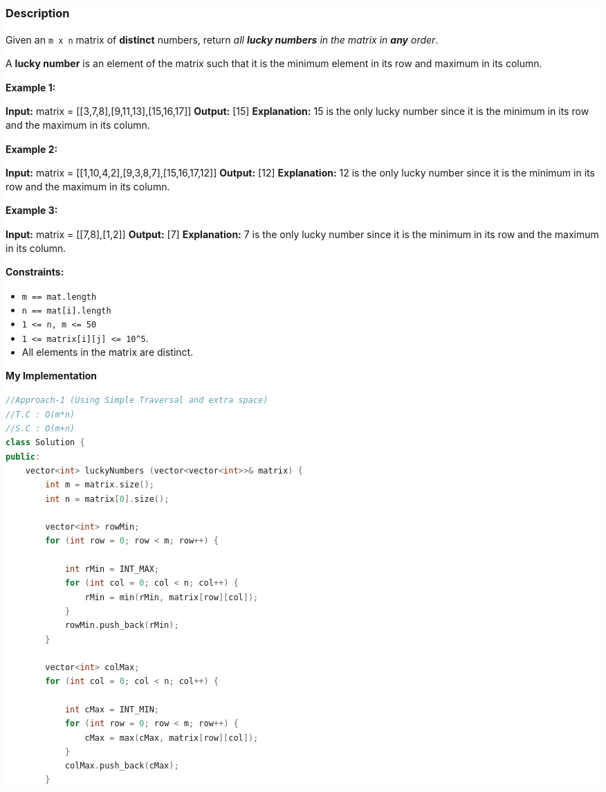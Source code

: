 ### Description

Given an `m x n` matrix of **distinct** numbers, return _all **lucky numbers** in the matrix in **any** order_.

A **lucky number** is an element of the matrix such that it is the minimum element in its row and maximum in its column.

**Example 1:**

**Input:** matrix = \[\[3,7,8],\[9,11,13],\[15,16,17]]
**Output:** \[15]
**Explanation:** 15 is the only lucky number since it is the minimum in its row and the maximum in its column.

**Example 2:**

**Input:** matrix = \[\[1,10,4,2],\[9,3,8,7],\[15,16,17,12]]
**Output:** \[12]
**Explanation:** 12 is the only lucky number since it is the minimum in its row and the maximum in its column.

**Example 3:**

**Input:** matrix = \[\[7,8],\[1,2]]
**Output:** \[7]
**Explanation:** 7 is the only lucky number since it is the minimum in its row and the maximum in its column.

**Constraints:**

- `m == mat.length`
- `n == mat[i].length`
- `1 <= n, m <= 50`
- `1 <= matrix[i][j] <= 10^5`.
- All elements in the matrix are distinct.

**My Implementation**

```cpp
//Approach-1 (Using Simple Traversal and extra space)
//T.C : O(m*n)
//S.C : O(m+n)
class Solution {
public:
    vector<int> luckyNumbers (vector<vector<int>>& matrix) {
        int m = matrix.size();
        int n = matrix[0].size();

        vector<int> rowMin;
        for (int row = 0; row < m; row++) {

            int rMin = INT_MAX;
            for (int col = 0; col < n; col++) {
                rMin = min(rMin, matrix[row][col]);
            }
            rowMin.push_back(rMin);
        }

        vector<int> colMax;
        for (int col = 0; col < n; col++) {

            int cMax = INT_MIN;
            for (int row = 0; row < m; row++) {
                cMax = max(cMax, matrix[row][col]);
            }
            colMax.push_back(cMax);
        }
```